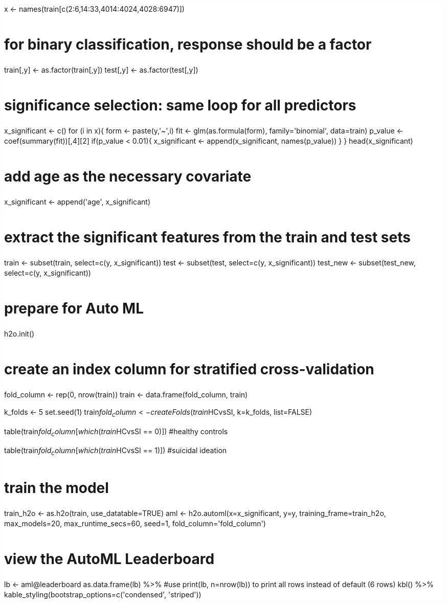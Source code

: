 x <- names(train[c(2:6,14:33,4014:4024,4028:6947)])

# for binary classification, response should be a factor
train[,y] <- as.factor(train[,y])
test[,y] <- as.factor(test[,y])

# significance selection: same loop for all predictors
x_significant <- c()
for (i in x){
  form <- paste(y,'~',i)
  fit <- glm(as.formula(form), family='binomial', data=train)
  p_value <- coef(summary(fit))[,4][2]
  if(p_value < 0.01){
    x_significant <- append(x_significant, names(p_value))
  }
}
head(x_significant)

# add age as the necessary covariate
x_significant <- append('age', x_significant)

# extract the significant features from the train and test sets
train <- subset(train, select=c(y, x_significant))
test <- subset(test, select=c(y, x_significant))
test_new <- subset(test_new, select=c(y, x_significant))

# prepare for Auto ML
h2o.init()

# create an index column for stratified cross-validation
fold_column <- rep(0, nrow(train))
train <- data.frame(fold_column, train)

k_folds <- 5
set.seed(1)
train$fold_column <- createFolds(train$HCvsSI, k=k_folds, list=FALSE)

table(train$fold_column[which(train$HCvsSI == 0)]) #healthy controls

table(train$fold_column[which(train$HCvsSI == 1)]) #suicidal ideation

# train the model
train_h2o <- as.h2o(train, use_datatable=TRUE)
aml <- h2o.automl(x=x_significant, y=y,
                  training_frame=train_h2o,
                  max_models=20,
                  max_runtime_secs=60,
                  seed=1,
                  fold_column='fold_column')

# view the AutoML Leaderboard
lb <- aml@leaderboard
as.data.frame(lb) %>% #use print(lb, n=nrow(lb)) to print all rows instead of default (6 rows)
  kbl() %>%
  kable_styling(bootstrap_options=c('condensed', 'striped'))